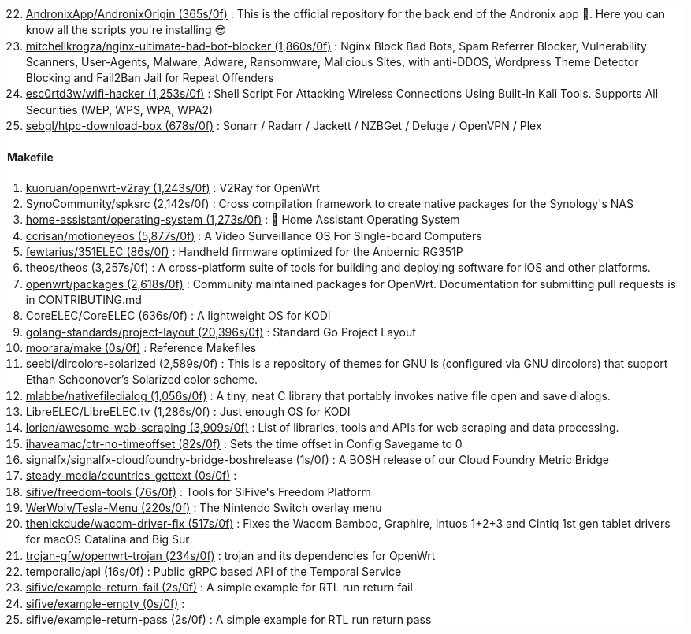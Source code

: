 22. [AndronixApp/AndronixOrigin (365s/0f)](https://github.com/AndronixApp/AndronixOrigin) : This is the official repository for the back end of the Andronix app 🚀. Here you can know all the scripts you're installing 😎
23. [mitchellkrogza/nginx-ultimate-bad-bot-blocker (1,860s/0f)](https://github.com/mitchellkrogza/nginx-ultimate-bad-bot-blocker) : Nginx Block Bad Bots, Spam Referrer Blocker, Vulnerability Scanners, User-Agents, Malware, Adware, Ransomware, Malicious Sites, with anti-DDOS, Wordpress Theme Detector Blocking and Fail2Ban Jail for Repeat Offenders
24. [esc0rtd3w/wifi-hacker (1,253s/0f)](https://github.com/esc0rtd3w/wifi-hacker) : Shell Script For Attacking Wireless Connections Using Built-In Kali Tools. Supports All Securities (WEP, WPS, WPA, WPA2)
25. [sebgl/htpc-download-box (678s/0f)](https://github.com/sebgl/htpc-download-box) : Sonarr / Radarr / Jackett / NZBGet / Deluge / OpenVPN / Plex

#### Makefile
1. [kuoruan/openwrt-v2ray (1,243s/0f)](https://github.com/kuoruan/openwrt-v2ray) : V2Ray for OpenWrt
2. [SynoCommunity/spksrc (2,142s/0f)](https://github.com/SynoCommunity/spksrc) : Cross compilation framework to create native packages for the Synology's NAS
3. [home-assistant/operating-system (1,273s/0f)](https://github.com/home-assistant/operating-system) : 🔰 Home Assistant Operating System
4. [ccrisan/motioneyeos (5,877s/0f)](https://github.com/ccrisan/motioneyeos) : A Video Surveillance OS For Single-board Computers
5. [fewtarius/351ELEC (86s/0f)](https://github.com/fewtarius/351ELEC) : Handheld firmware optimized for the Anbernic RG351P
6. [theos/theos (3,257s/0f)](https://github.com/theos/theos) : A cross-platform suite of tools for building and deploying software for iOS and other platforms.
7. [openwrt/packages (2,618s/0f)](https://github.com/openwrt/packages) : Community maintained packages for OpenWrt. Documentation for submitting pull requests is in CONTRIBUTING.md
8. [CoreELEC/CoreELEC (636s/0f)](https://github.com/CoreELEC/CoreELEC) : A lightweight OS for KODI
9. [golang-standards/project-layout (20,396s/0f)](https://github.com/golang-standards/project-layout) : Standard Go Project Layout
10. [moorara/make (0s/0f)](https://github.com/moorara/make) : Reference Makefiles
11. [seebi/dircolors-solarized (2,589s/0f)](https://github.com/seebi/dircolors-solarized) : This is a repository of themes for GNU ls (configured via GNU dircolors) that support Ethan Schoonover’s Solarized color scheme.
12. [mlabbe/nativefiledialog (1,056s/0f)](https://github.com/mlabbe/nativefiledialog) : A tiny, neat C library that portably invokes native file open and save dialogs.
13. [LibreELEC/LibreELEC.tv (1,286s/0f)](https://github.com/LibreELEC/LibreELEC.tv) : Just enough OS for KODI
14. [lorien/awesome-web-scraping (3,909s/0f)](https://github.com/lorien/awesome-web-scraping) : List of libraries, tools and APIs for web scraping and data processing.
15. [ihaveamac/ctr-no-timeoffset (82s/0f)](https://github.com/ihaveamac/ctr-no-timeoffset) : Sets the time offset in Config Savegame to 0
16. [signalfx/signalfx-cloudfoundry-bridge-boshrelease (1s/0f)](https://github.com/signalfx/signalfx-cloudfoundry-bridge-boshrelease) : A BOSH release of our Cloud Foundry Metric Bridge
17. [steady-media/countries_gettext (0s/0f)](https://github.com/steady-media/countries_gettext) : 
18. [sifive/freedom-tools (76s/0f)](https://github.com/sifive/freedom-tools) : Tools for SiFive's Freedom Platform
19. [WerWolv/Tesla-Menu (220s/0f)](https://github.com/WerWolv/Tesla-Menu) : The Nintendo Switch overlay menu
20. [thenickdude/wacom-driver-fix (517s/0f)](https://github.com/thenickdude/wacom-driver-fix) : Fixes the Wacom Bamboo, Graphire, Intuos 1+2+3 and Cintiq 1st gen tablet drivers for macOS Catalina and Big Sur
21. [trojan-gfw/openwrt-trojan (234s/0f)](https://github.com/trojan-gfw/openwrt-trojan) : trojan and its dependencies for OpenWrt
22. [temporalio/api (16s/0f)](https://github.com/temporalio/api) : Public gRPC based API of the Temporal Service
23. [sifive/example-return-fail (2s/0f)](https://github.com/sifive/example-return-fail) : A simple example for RTL run return fail
24. [sifive/example-empty (0s/0f)](https://github.com/sifive/example-empty) : 
25. [sifive/example-return-pass (2s/0f)](https://github.com/sifive/example-return-pass) : A simple example for RTL run return pass
